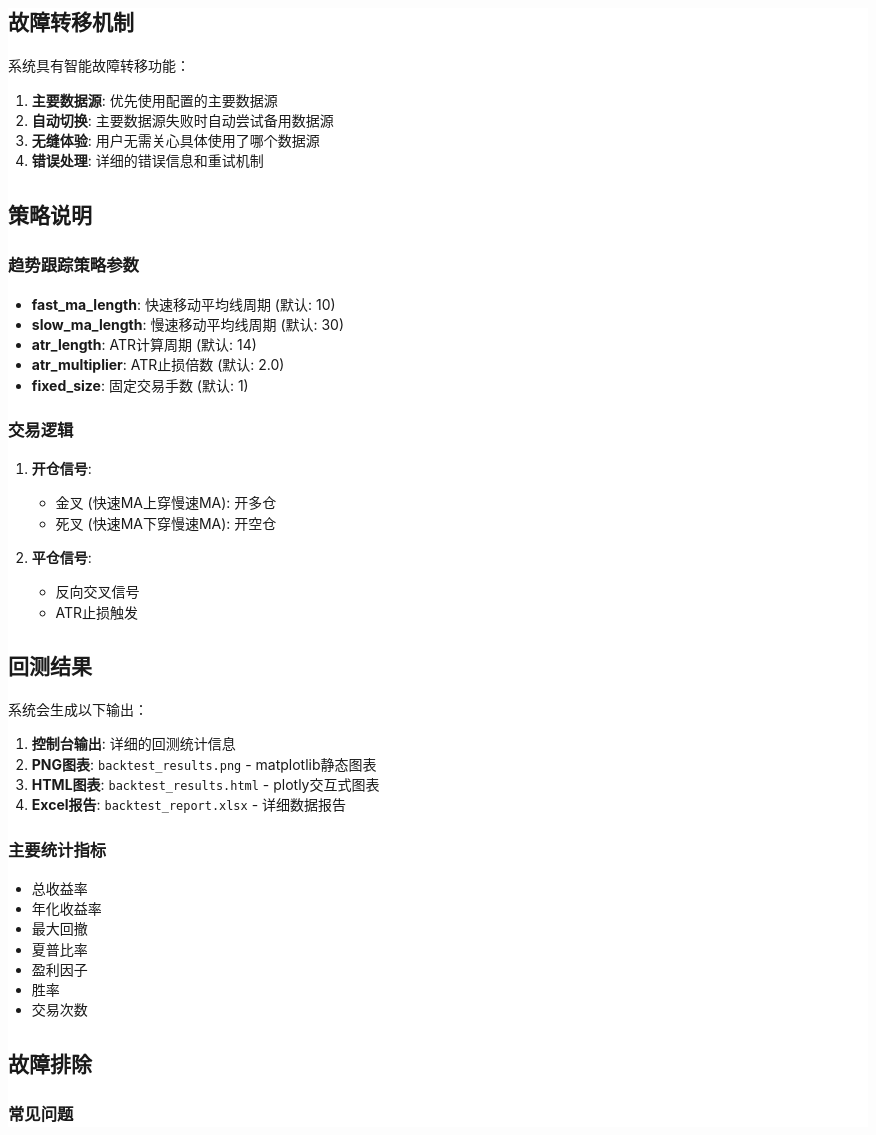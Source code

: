## 故障转移机制

系统具有智能故障转移功能：

1. **主要数据源**: 优先使用配置的主要数据源
2. **自动切换**: 主要数据源失败时自动尝试备用数据源
3. **无缝体验**: 用户无需关心具体使用了哪个数据源
4. **错误处理**: 详细的错误信息和重试机制

## 策略说明

### 趋势跟踪策略参数

- **fast_ma_length**: 快速移动平均线周期 (默认: 10)
- **slow_ma_length**: 慢速移动平均线周期 (默认: 30)
- **atr_length**: ATR计算周期 (默认: 14)
- **atr_multiplier**: ATR止损倍数 (默认: 2.0)
- **fixed_size**: 固定交易手数 (默认: 1)

### 交易逻辑

1. **开仓信号**:
   - 金叉 (快速MA上穿慢速MA): 开多仓
   - 死叉 (快速MA下穿慢速MA): 开空仓

2. **平仓信号**:
   - 反向交叉信号
   - ATR止损触发

## 回测结果

系统会生成以下输出：

1. **控制台输出**: 详细的回测统计信息
2. **PNG图表**: `backtest_results.png` - matplotlib静态图表
3. **HTML图表**: `backtest_results.html` - plotly交互式图表
4. **Excel报告**: `backtest_report.xlsx` - 详细数据报告

### 主要统计指标

- 总收益率
- 年化收益率
- 最大回撤
- 夏普比率
- 盈利因子
- 胜率
- 交易次数

## 故障排除

### 常见问题

